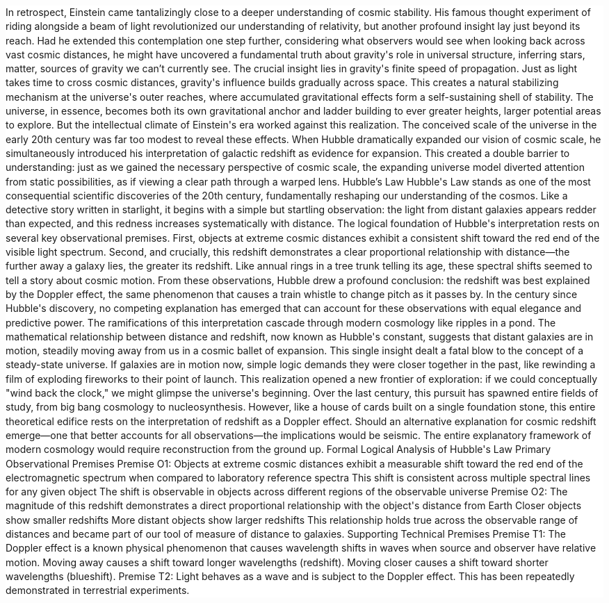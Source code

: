  In retrospect, Einstein came tantalizingly close to a deeper understanding of cosmic stability. His famous thought experiment of riding alongside a beam of light revolutionized our understanding of relativity, but another profound insight lay just beyond its reach. Had he extended this contemplation one step further, considering what observers would see when looking back across vast cosmic distances, he might have uncovered a fundamental truth about gravity's role in universal structure, inferring stars, matter, sources of gravity we can’t currently see. 
 The crucial insight lies in gravity's finite speed of propagation. Just as light takes time to cross cosmic distances, gravity's influence builds gradually across space. This creates a natural stabilizing mechanism at the universe's outer reaches, where accumulated gravitational effects form a self-sustaining shell of stability. The universe, in essence, becomes both its own gravitational anchor and ladder building to ever greater heights, larger potential areas to explore. 
 But the intellectual climate of Einstein's era worked against this realization. The conceived scale of the universe in the early 20th century was far too modest to reveal these effects. When Hubble dramatically expanded our vision of cosmic scale, he simultaneously introduced his interpretation of galactic redshift as evidence for expansion. This created a double barrier to understanding: just as we gained the necessary perspective of cosmic scale, the expanding universe model diverted attention from static possibilities, as if viewing a clear path through a warped lens. 
 Hubble’s Law 
 Hubble's Law stands as one of the most consequential scientific discoveries of the 20th century, fundamentally reshaping our understanding of the cosmos. Like a detective story written in starlight, it begins with a simple but startling observation: the light from distant galaxies appears redder than expected, and this redness increases systematically with distance. 
 The logical foundation of Hubble's interpretation rests on several key observational premises. First, objects at extreme cosmic distances exhibit a consistent shift toward the red end of the visible light spectrum. Second, and crucially, this redshift demonstrates a clear proportional relationship with distance—the further away a galaxy lies, the greater its redshift. Like annual rings in a tree trunk telling its age, these spectral shifts seemed to tell a story about cosmic motion. 
 From these observations, Hubble drew a profound conclusion: the redshift was best explained by the Doppler effect, the same phenomenon that causes a train whistle to change pitch as it passes by. In the century since Hubble's discovery, no competing explanation has emerged that can account for these observations with equal elegance and predictive power. 
 The ramifications of this interpretation cascade through modern cosmology like ripples in a pond. The mathematical relationship between distance and redshift, now known as Hubble's constant, suggests that distant galaxies are in motion, steadily moving away from us in a cosmic ballet of expansion. This single insight dealt a fatal blow to the concept of a steady-state universe. If galaxies are in motion now, simple logic demands they were closer together in the past, like rewinding a film of exploding fireworks to their point of launch. 
 This realization opened a new frontier of exploration: if we could conceptually "wind back the clock," we might glimpse the universe's beginning. Over the last century, this pursuit has spawned entire fields of study, from big bang cosmology to nucleosynthesis. 
 However, like a house of cards built on a single foundation stone, this entire theoretical edifice rests on the interpretation of redshift as a Doppler effect. Should an alternative explanation for cosmic redshift emerge—one that better accounts for all observations—the implications would be seismic. The entire explanatory framework of modern cosmology would require reconstruction from the ground up. 
 Formal Logical Analysis of Hubble's Law 
 Primary Observational Premises 
 Premise O1: Objects at extreme cosmic distances exhibit a measurable shift toward the red end of the electromagnetic spectrum when compared to laboratory reference spectra 
 This shift is consistent across multiple spectral lines for any given object 
 The shift is observable in objects across different regions of the observable universe 
 Premise O2: The magnitude of this redshift demonstrates a direct proportional relationship with the object's distance from Earth 
 Closer objects show smaller redshifts 
 More distant objects show larger redshifts 
 This relationship holds true across the observable range of distances and became part of our tool of measure of distance to galaxies. 
 Supporting Technical Premises 
 Premise T1: The Doppler effect is a known physical phenomenon that causes wavelength shifts in waves when source and observer have relative motion. 
 Moving away causes a shift toward longer wavelengths (redshift). 
 Moving closer causes a shift toward shorter wavelengths (blueshift). 
 Premise T2: Light behaves as a wave and is subject to the Doppler effect. 
 This has been repeatedly demonstrated in terrestrial experiments. 